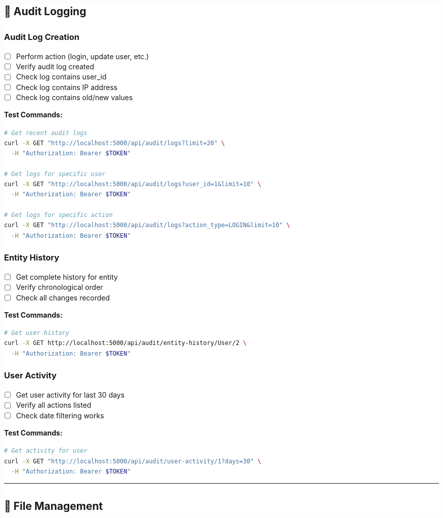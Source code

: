 
## 📝 Audit Logging

### Audit Log Creation
- [ ] Perform action (login, update user, etc.)
- [ ] Verify audit log created
- [ ] Check log contains user_id
- [ ] Check log contains IP address
- [ ] Check log contains old/new values

**Test Commands:**
```bash
# Get recent audit logs
curl -X GET "http://localhost:5000/api/audit/logs?limit=20" \
  -H "Authorization: Bearer $TOKEN"

# Get logs for specific user
curl -X GET "http://localhost:5000/api/audit/logs?user_id=1&limit=10" \
  -H "Authorization: Bearer $TOKEN"

# Get logs for specific action
curl -X GET "http://localhost:5000/api/audit/logs?action_type=LOGIN&limit=10" \
  -H "Authorization: Bearer $TOKEN"
```

### Entity History
- [ ] Get complete history for entity
- [ ] Verify chronological order
- [ ] Check all changes recorded

**Test Commands:**
```bash
# Get user history
curl -X GET http://localhost:5000/api/audit/entity-history/User/2 \
  -H "Authorization: Bearer $TOKEN"
```

### User Activity
- [ ] Get user activity for last 30 days
- [ ] Verify all actions listed
- [ ] Check date filtering works

**Test Commands:**
```bash
# Get activity for user
curl -X GET "http://localhost:5000/api/audit/user-activity/1?days=30" \
  -H "Authorization: Bearer $TOKEN"
```

---

## 📁 File Management
